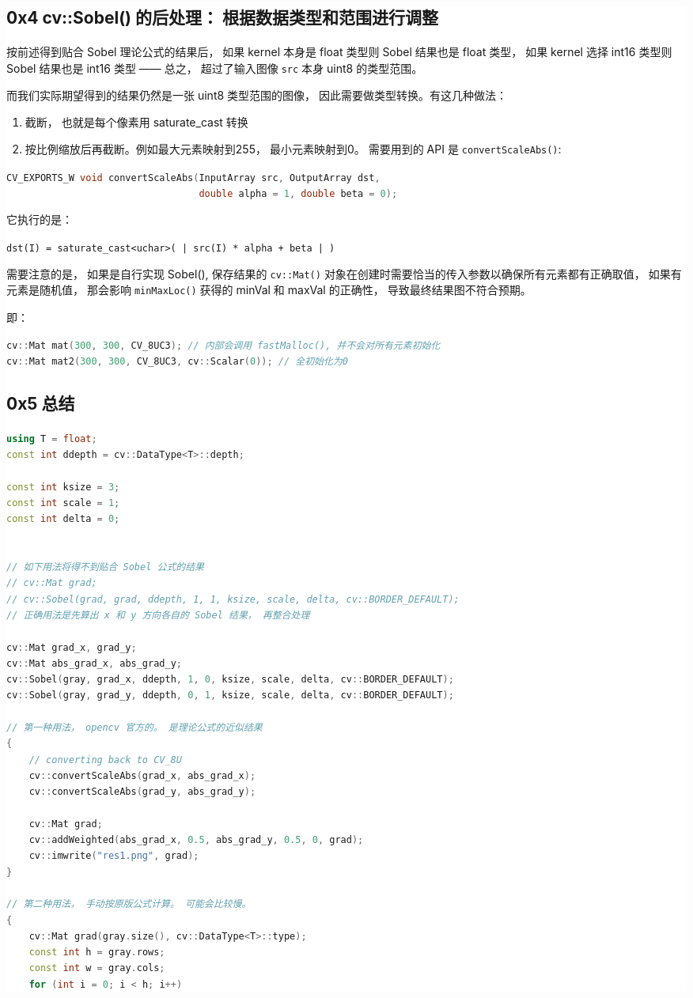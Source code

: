 ## 0x4 cv::Sobel() 的后处理： 根据数据类型和范围进行调整
按前述得到贴合 Sobel 理论公式的结果后， 如果 kernel 本身是 float 类型则 Sobel 结果也是 float 类型， 如果 kernel 选择 int16 类型则 Sobel 结果也是 int16 类型 —— 总之， 超过了输入图像 `src` 本身 uint8 的类型范围。

而我们实际期望得到的结果仍然是一张 uint8 类型范围的图像， 因此需要做类型转换。有这几种做法：

1. 截断， 也就是每个像素用 saturate_cast 转换

2. 按比例缩放后再截断。例如最大元素映射到255， 最小元素映射到0。 需要用到的 API 是 `convertScaleAbs()`:

```c++
CV_EXPORTS_W void convertScaleAbs(InputArray src, OutputArray dst,
                                  double alpha = 1, double beta = 0);
```
它执行的是：
```
dst(I) = saturate_cast<uchar>( | src(I) * alpha + beta | )
```

需要注意的是， 如果是自行实现 Sobel(), 保存结果的 `cv::Mat()` 对象在创建时需要恰当的传入参数以确保所有元素都有正确取值， 如果有元素是随机值， 那会影响 `minMaxLoc()` 获得的 minVal 和 maxVal 的正确性， 导致最终结果图不符合预期。

即：
```c++
cv::Mat mat(300, 300, CV_8UC3); // 内部会调用 fastMalloc(), 并不会对所有元素初始化
cv::Mat mat2(300, 300, CV_8UC3, cv::Scalar(0)); // 全初始化为0
```

## 0x5 总结

```c++
using T = float;
const int ddepth = cv::DataType<T>::depth;

const int ksize = 3;
const int scale = 1;
const int delta = 0;


// 如下用法将得不到贴合 Sobel 公式的结果
// cv::Mat grad;
// cv::Sobel(grad, grad, ddepth, 1, 1, ksize, scale, delta, cv::BORDER_DEFAULT);
// 正确用法是先算出 x 和 y 方向各自的 Sobel 结果， 再整合处理

cv::Mat grad_x, grad_y;
cv::Mat abs_grad_x, abs_grad_y;
cv::Sobel(gray, grad_x, ddepth, 1, 0, ksize, scale, delta, cv::BORDER_DEFAULT);
cv::Sobel(gray, grad_y, ddepth, 0, 1, ksize, scale, delta, cv::BORDER_DEFAULT);

// 第一种用法， opencv 官方的。 是理论公式的近似结果
{
    // converting back to CV_8U
    cv::convertScaleAbs(grad_x, abs_grad_x);
    cv::convertScaleAbs(grad_y, abs_grad_y);
    
    cv::Mat grad;
    cv::addWeighted(abs_grad_x, 0.5, abs_grad_y, 0.5, 0, grad);
    cv::imwrite("res1.png", grad);
}

// 第二种用法， 手动按原版公式计算。 可能会比较慢。
{
    cv::Mat grad(gray.size(), cv::DataType<T>::type);
    const int h = gray.rows;
    const int w = gray.cols;
    for (int i = 0; i < h; i++)
```